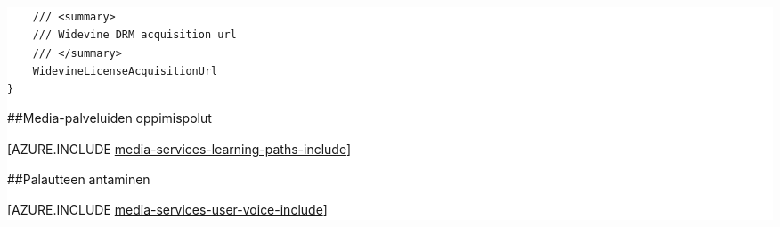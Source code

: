         /// <summary>
        /// Widevine DRM acquisition url
        /// </summary>
        WidevineLicenseAcquisitionUrl
    }


##<a name="media-services-learning-paths"></a>Media-palveluiden oppimispolut

[AZURE.INCLUDE [media-services-learning-paths-include](../../includes/media-services-learning-paths-include.md)]

##<a name="provide-feedback"></a>Palautteen antaminen

[AZURE.INCLUDE [media-services-user-voice-include](../../includes/media-services-user-voice-include.md)]
